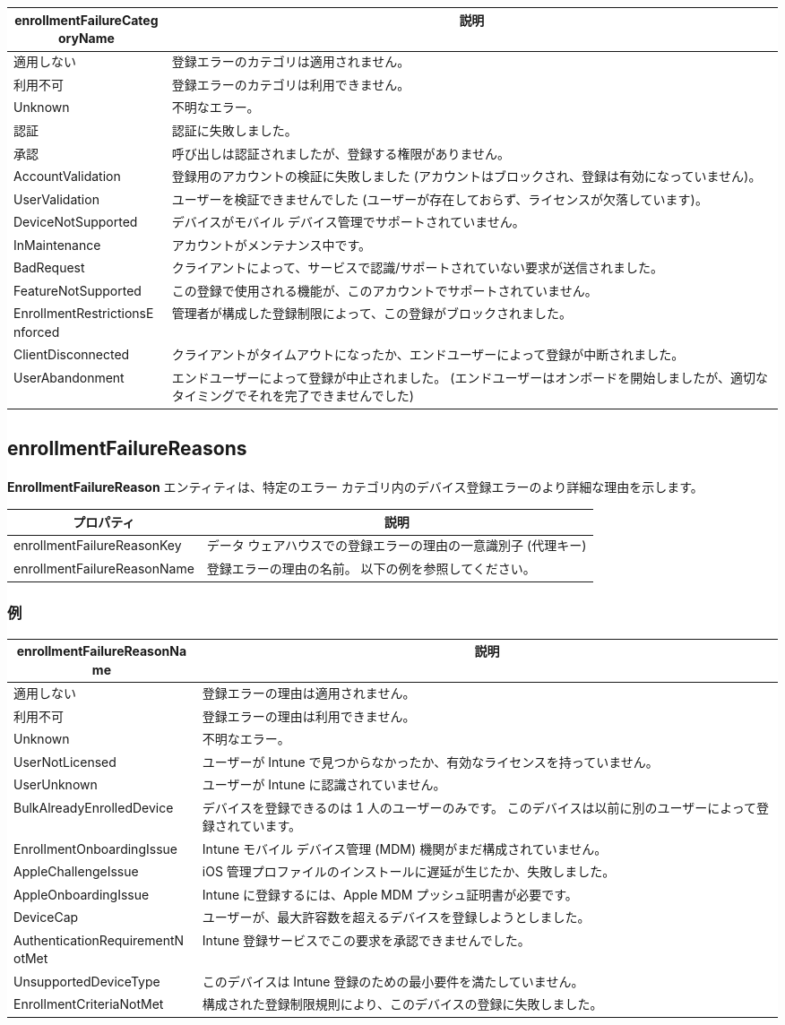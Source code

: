| enrollmentFailureCategoryName   | 説明                                                                                                   |
|---------------------------------|---------------------------------------------------------------------------------------------------------------|
| 適用しない                  | 登録エラーのカテゴリは適用されません。                                                            |
| 利用不可                   | 登録エラーのカテゴリは利用できません。                                                             |
| Unknown                         | 不明なエラー。                                                                                                |
| 認証                  | 認証に失敗しました。                                                                                        |
| 承認                   | 呼び出しは認証されましたが、登録する権限がありません。                                                         |
| AccountValidation               | 登録用のアカウントの検証に失敗しました (アカウントはブロックされ、登録は有効になっていません)。                      |
| UserValidation                  | ユーザーを検証できませんでした (ユーザーが存在しておらず、ライセンスが欠落しています)。                                           |
| DeviceNotSupported              | デバイスがモバイル デバイス管理でサポートされていません。                                                         |
| InMaintenance                   | アカウントがメンテナンス中です。                                                                                    |
| BadRequest                      | クライアントによって、サービスで認識/サポートされていない要求が送信されました。                                        |
| FeatureNotSupported             | この登録で使用される機能が、このアカウントでサポートされていません。                                        |
| EnrollmentRestrictionsEnforced  | 管理者が構成した登録制限によって、この登録がブロックされました。                                          |
| ClientDisconnected              | クライアントがタイムアウトになったか、エンドユーザーによって登録が中断されました。                                                        |
| UserAbandonment                 | エンドユーザーによって登録が中止されました。 (エンドユーザーはオンボードを開始しましたが、適切なタイミングでそれを完了できませんでした)  |

## <a name="enrollmentfailurereasons"></a>enrollmentFailureReasons  
**EnrollmentFailureReason** エンティティは、特定のエラー カテゴリ内のデバイス登録エラーのより詳細な理由を示します。  

| プロパティ                     | 説明                                                                               |
|------------------------------|-------------------------------------------------------------------------------------------|
| enrollmentFailureReasonKey   | データ ウェアハウスでの登録エラーの理由の一意識別子 (代理キー)  |
| enrollmentFailureReasonName  | 登録エラーの理由の名前。 以下の例を参照してください。                            |

### <a name="example"></a>例

| enrollmentFailureReasonName      | 説明                                                                                                                                                                                            |
|----------------------------------|--------------------------------------------------------------------------------------------------------------------------------------------------------------------------------------------------------|
| 適用しない                   | 登録エラーの理由は適用されません。                                                                                                                                                       |
| 利用不可                    | 登録エラーの理由は利用できません。                                                                                                                                                        |
| Unknown                          | 不明なエラー。                                                                                                                                                                                         |
| UserNotLicensed                  | ユーザーが Intune で見つからなかったか、有効なライセンスを持っていません。                                                                                                                                     |
| UserUnknown                      | ユーザーが Intune に認識されていません。                                                                                                                                                                           |
| BulkAlreadyEnrolledDevice        | デバイスを登録できるのは 1 人のユーザーのみです。 このデバイスは以前に別のユーザーによって登録されています。                                                                                                                |
| EnrollmentOnboardingIssue        | Intune モバイル デバイス管理 (MDM) 機関がまだ構成されていません。                                                                                                                                 |
| AppleChallengeIssue              | iOS 管理プロファイルのインストールに遅延が生じたか、失敗しました。                                                                                                                                         |
| AppleOnboardingIssue             | Intune に登録するには、Apple MDM プッシュ証明書が必要です。                                                                                                                                       |
| DeviceCap                        | ユーザーが、最大許容数を超えるデバイスを登録しようとしました。                                                                                                                                        |
| AuthenticationRequirementNotMet  | Intune 登録サービスでこの要求を承認できませんでした。                                                                                                                                            |
| UnsupportedDeviceType            | このデバイスは Intune 登録のための最小要件を満たしていません。                                                                                                                                  |
| EnrollmentCriteriaNotMet         | 構成された登録制限規則により、このデバイスの登録に失敗しました。                                                                                                                          |